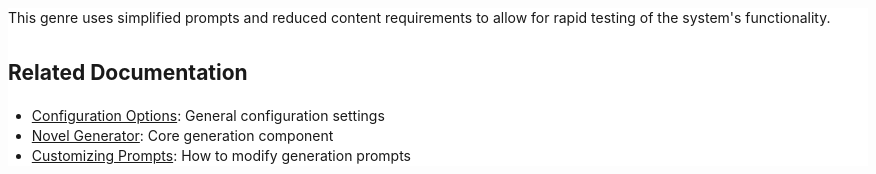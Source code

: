 This genre uses simplified prompts and reduced content requirements to allow for rapid testing of the system's functionality.

## Related Documentation

- [Configuration Options](../configuration.html): General configuration settings
- [Novel Generator](../components/novel-generator.html): Core generation component
- [Customizing Prompts](./customizing-prompts.html): How to modify generation prompts
